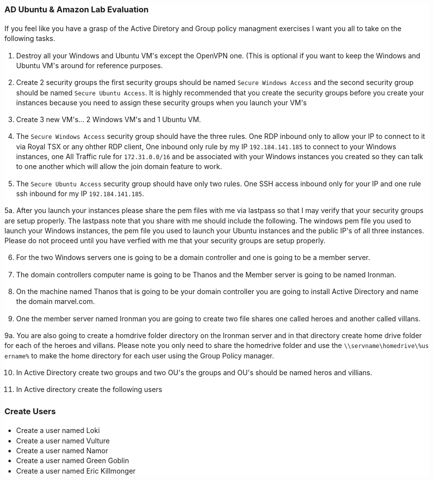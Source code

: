 ### AD Ubuntu & Amazon Lab Evaluation

If you feel like you have a grasp of the Active Diretory and Group policy managment exercises I want you all to take on the following tasks.

1. Destroy all your Windows and Ubuntu VM's except the OpenVPN one. (This is optional if you want to keep the Windows and Ubuntu VM's around for reference purposes.

2. Create 2 security groups the first security groups should be named `Secure Windows Access` and the second security group should be named `Secure Ubuntu Access`. It is highly recommended that you create the security groups before you create your instances because you need to assign these security groups when you launch your VM's

3. Create 3 new VM's... 2 Windows VM's and 1 Ubuntu VM.

4. The `Secure Windows Access` security group should have the three rules. One RDP inbound only to allow your IP to connect to it via Royal TSX or any ohther RDP client, One inbound only rule by my IP `192.184.141.185` to connect to your Windows instances, one All Traffic rule for `172.31.0.0/16` and be associated with your Windows instances you created so they can talk to one another which will allow the join domain feature to work.

5. The `Secure Ubuntu Access` security group should have only two rules. One SSH access inbound only for your IP and one rule ssh inbound for my IP `192.184.141.185`.

5a. After you launch your instances please share the pem files with me via lastpass so that I may verify that your security groups are setup properly. The lastpass note that you share with me should include the following. The windows pem file you used to launch your Windows instances, the pem file you used to launch your Ubuntu instances and the public IP's of all three instances. Please do not proceed until you have verfied with me that your security groups are setup properly.

6. For the two Windows servers one is going to be a domain controller and one is going to be a member server.

7. The domain controllers computer name is going to be Thanos and the Member server is going to be named Ironman.

8. On the machine named Thanos that is going to be your domain controller you are going to install Active Directory and name the domain marvel.com.

9. One the member server named Ironman you are going to create two file shares one called heroes and another called villans.

9a. You are also going to create a homdrive folder directory on the Ironman server and in that directory create home drive folder for each of the heroes and villans. Please note you only need to share the homedrive folder and use the `\\servname\homedrive\%username%` to make the home directory for each user using the Group Policy manager.

10. In Active Directory create two groups and two OU's the groups and OU's should be named heros and villians.

11. In Active directory create the following users

### Create Users

 - Create a user named Loki 
 - Create a user named Vulture
 - Create a user named Namor 
 - Create a user named Green Goblin
 - Create a user named Eric Killmonger

